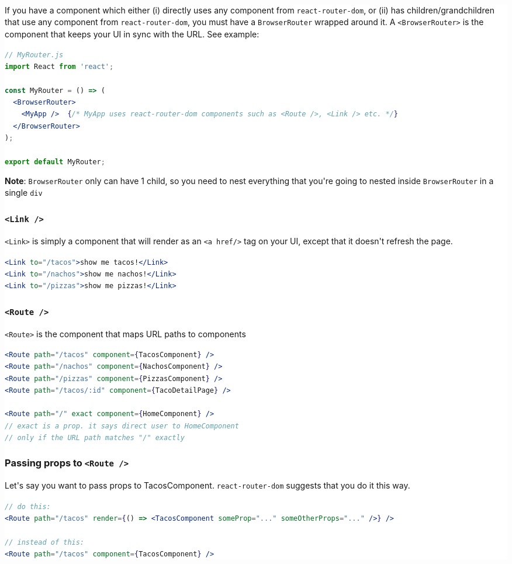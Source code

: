 If you have a component which either \(i\) directly uses any component from `react-router-dom`, or \(ii\) has children/grandchildren that use any component from `react-router-dom`, you must have a `BrowserRouter` wrapped around it. A `<BrowserRouter>` is the component that keeps your UI in sync with the URL. See example:

```jsx
// MyRouter.js
import React from 'react';

const MyRouter = () => (
  <BrowserRouter>
    <MyApp />  {/* MyApp uses react-router-dom components such as <Route />, <Link /> etc. */}
  </BrowserRouter>
);

export default MyRouter;
```

**Note**: `BrowserRouter` only can have 1 child, so you need to nest everything that you're going to nested inside `BrowserRouter` in a single `div`

### `<Link />`

`<Link>` is simply a component that will render as an `<a href/>` tag on your UI, except that it doesn't refresh the page.

```jsx
<Link to="/tacos">show me tacos!</Link>
<Link to="/nachos">show me nachos!</Link>
<Link to="/pizzas">show me pizzas!</Link>
```

### `<Route />`

`<Route>` is the component that maps URL paths to components

```jsx
<Route path="/tacos" component={TacosComponent} />
<Route path="/nachos" component={NachosComponent} />
<Route path="/pizzas" component={PizzasComponent} />
<Route path="/tacos/:id" component={TacoDetailPage} />

<Route path="/" exact component={HomeComponent} /> 
// exact is a prop. it says direct user to HomeComponent 
// only if the URL path matches "/" exactly
```

### Passing props to `<Route />`

Let's say you want to pass props to TacosComponent. `react-router-dom` suggests that you do it this way.

```jsx
// do this:
<Route path="/tacos" render={() => <TacosComponent someProp="..." someOtherProps="..." />} />

// instead of this:
<Route path="/tacos" component={TacosComponent} />
```
